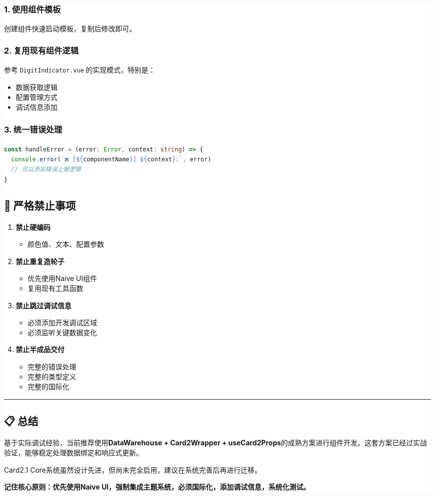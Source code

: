 ### 1. 使用组件模板
创建组件快速启动模板，复制后修改即可。

### 2. 复用现有组件逻辑
参考 `DigitIndicator.vue` 的实现模式，特别是：
- 数据获取逻辑
- 配置管理方式
- 调试信息添加

### 3. 统一错误处理
```typescript
const handleError = (error: Error, context: string) => {
  console.error(`❌ [${componentName}] ${context}:`, error)
  // 可以添加错误上报逻辑
}
```

## 🚨 严格禁止事项

1. **禁止硬编码**
   - 颜色值、文本、配置参数

2. **禁止重复造轮子**
   - 优先使用Naive UI组件
   - 复用现有工具函数

3. **禁止跳过调试信息**
   - 必须添加开发调试区域
   - 必须监听关键数据变化

4. **禁止半成品交付**
   - 完整的错误处理
   - 完整的类型定义
   - 完整的国际化

---

## 📋 总结

基于实际调试经验，当前推荐使用**DataWarehouse + Card2Wrapper + useCard2Props**的成熟方案进行组件开发。这套方案已经过实战验证，能够稳定处理数据绑定和响应式更新。

Card2.1 Core系统虽然设计先进，但尚未完全启用，建议在系统完善后再进行迁移。

**记住核心原则：优先使用Naive UI，强制集成主题系统，必须国际化，添加调试信息，系统化测试。**